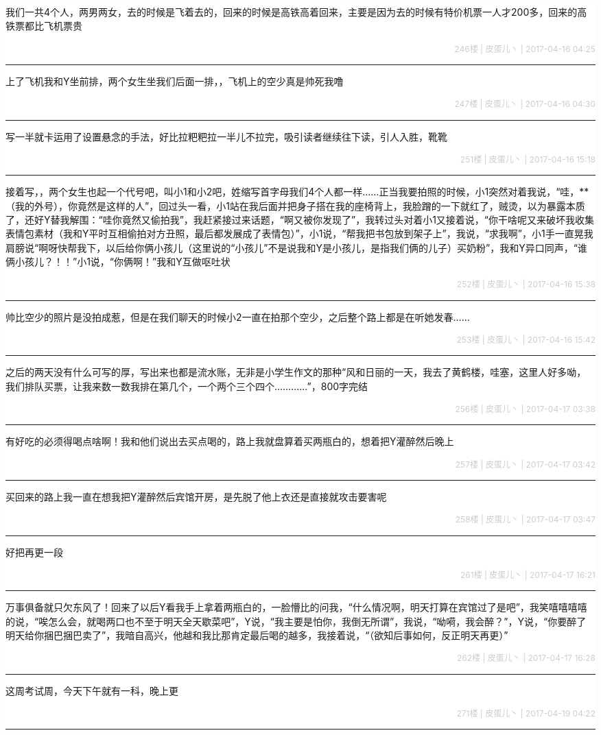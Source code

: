 我们一共4个人，两男两女，去的时候是飞着去的，回来的时候是高铁高着回来，主要是因为去的时候有特价机票一人才200多，回来的高铁票都比飞机票贵
<div align="right" style="font-size:12px;color:#CCC;">            246楼 | 皮蛋儿丶 | 2017-04-16 04:25</div>
<hr />

上了飞机我和Y坐前排，两个女生坐我们后面一排，，飞机上的空少真是帅死我噜
<div align="right" style="font-size:12px;color:#CCC;">            247楼 | 皮蛋儿丶 | 2017-04-16 04:30</div>
<hr />

写一半就卡运用了设置悬念的手法，好比拉粑粑拉一半儿不拉完，吸引读者继续往下读，引人入胜，靴靴
<div align="right" style="font-size:12px;color:#CCC;">            251楼 | 皮蛋儿丶 | 2017-04-16 15:18</div>
<hr />

接着写，，两个女生也起一个代号吧，叫小1和小2吧，姓缩写首字母我们4个人都一样……正当我要拍照的时候，小1突然对着我说，“哇，\*\*（我的外号），你竟然是这样的人”，回过头一看，小1站在我后面并把身子搭在我的座椅背上，我脸蹭的一下就红了，贼烫，以为暴露本质了，还好Y替我解围：“哇你竟然又偷拍我”，我赶紧接过来话题，“啊又被你发现了”，我转过头对着小1又接着说，“你干啥呢又来破坏我收集表情包素材（我和Y平时互相偷拍对方丑照，最后都发展成了表情包）”，小1说，“帮我把书包放到架子上”，我说，“求我啊”，小1手一直晃我肩膀说“啊呀快帮我下，以后给你俩小孩儿（这里说的“小孩儿”不是说我和Y是小孩儿，是指我们俩的儿子）买奶粉”，我和Y异口同声，“谁俩小孩儿？！！”小1说，“你俩啊！”我和Y互做呕吐状
<div align="right" style="font-size:12px;color:#CCC;">            252楼 | 皮蛋儿丶 | 2017-04-16 15:38</div>
<hr />

帅比空少的照片是没拍成惹，但是在我们聊天的时候小2一直在拍那个空少，之后整个路上都是在听她发春……
<div align="right" style="font-size:12px;color:#CCC;">            253楼 | 皮蛋儿丶 | 2017-04-16 15:42</div>
<hr />

之后的两天没有什么可写的厚，写出来也都是流水账，无非是小学生作文的那种“风和日丽的一天，我去了黄鹤楼，哇塞，这里人好多呦，我们排队买票，让我来数一数我排在第几个，一个两个三个四个…………”，800字完结
<div align="right" style="font-size:12px;color:#CCC;">            256楼 | 皮蛋儿丶 | 2017-04-17 03:38</div>
<hr />

有好吃的必须得喝点啥啊！我和他们说出去买点喝的，路上我就盘算着买两瓶白的，想着把Y灌醉然后晚上
<div align="right" style="font-size:12px;color:#CCC;">            257楼 | 皮蛋儿丶 | 2017-04-17 03:42</div>
<hr />

买回来的路上我一直在想我把Y灌醉然后宾馆开房，是先脱了他上衣还是直接就攻击要害呢
<div align="right" style="font-size:12px;color:#CCC;">            258楼 | 皮蛋儿丶 | 2017-04-17 03:47</div>
<hr />

好把再更一段
<div align="right" style="font-size:12px;color:#CCC;">            261楼 | 皮蛋儿丶 | 2017-04-17 16:21</div>
<hr />

万事俱备就只欠东风了！回来了以后Y看我手上拿着两瓶白的，一脸懵比的问我，“什么情况啊，明天打算在宾馆过了是吧”，我笑嘻嘻嘻嘻的说，“唉怎么会，就喝两口也不至于明天全天歇菜吧”，Y说，“我主要是怕你，我倒无所谓”，我说，“呦嗬，我会醉？”，Y说，“你要醉了明天给你捆巴捆巴卖了”，我暗自高兴，他越和我比那肯定最后喝的越多，我接着说，“（欲知后事如何，反正明天再更）”
<div align="right" style="font-size:12px;color:#CCC;">            262楼 | 皮蛋儿丶 | 2017-04-17 16:28</div>
<hr />

这周考试周，今天下午就有一科，晚上更
<div align="right" style="font-size:12px;color:#CCC;">            271楼 | 皮蛋儿丶 | 2017-04-19 04:22</div>
<hr />
